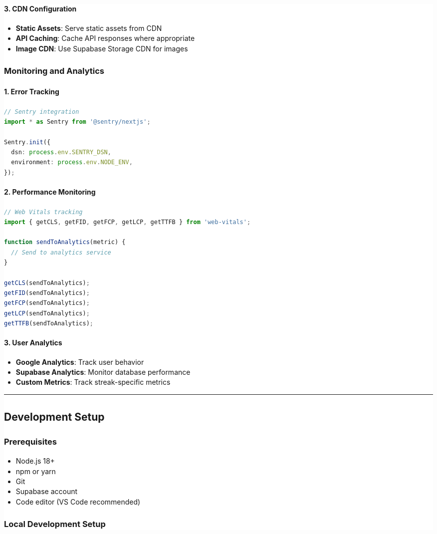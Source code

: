#### 3. CDN Configuration
- **Static Assets**: Serve static assets from CDN
- **API Caching**: Cache API responses where appropriate
- **Image CDN**: Use Supabase Storage CDN for images

### Monitoring and Analytics

#### 1. Error Tracking
```typescript
// Sentry integration
import * as Sentry from '@sentry/nextjs';

Sentry.init({
  dsn: process.env.SENTRY_DSN,
  environment: process.env.NODE_ENV,
});
```

#### 2. Performance Monitoring
```typescript
// Web Vitals tracking
import { getCLS, getFID, getFCP, getLCP, getTTFB } from 'web-vitals';

function sendToAnalytics(metric) {
  // Send to analytics service
}

getCLS(sendToAnalytics);
getFID(sendToAnalytics);
getFCP(sendToAnalytics);
getLCP(sendToAnalytics);
getTTFB(sendToAnalytics);
```

#### 3. User Analytics
- **Google Analytics**: Track user behavior
- **Supabase Analytics**: Monitor database performance
- **Custom Metrics**: Track streak-specific metrics

---

## Development Setup

### Prerequisites
- Node.js 18+ 
- npm or yarn
- Git
- Supabase account
- Code editor (VS Code recommended)

### Local Development Setup
